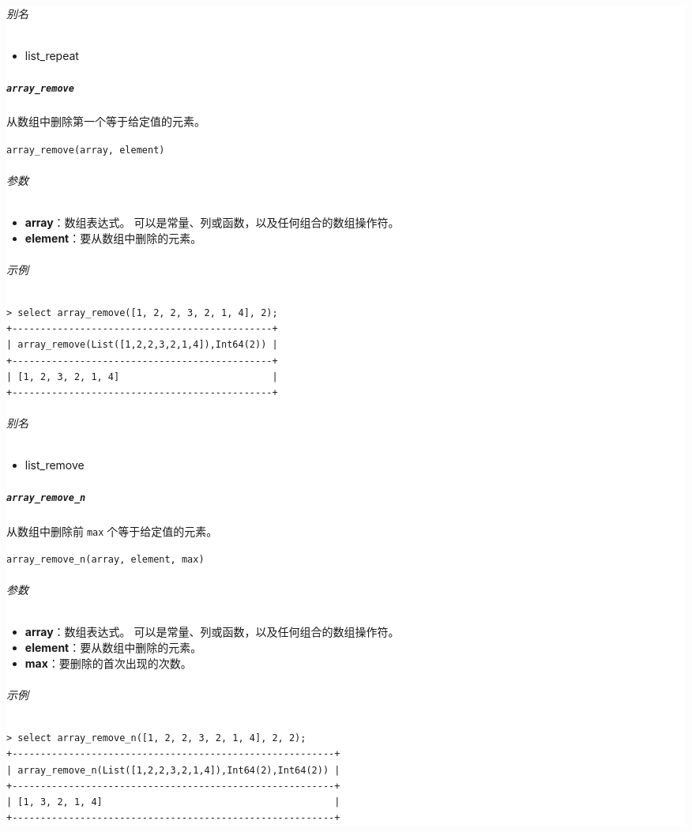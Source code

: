 ###### 别名

- list_repeat

##### `array_remove`

从数组中删除第一个等于给定值的元素。

```
array_remove(array, element)
```

###### 参数

- **array**：数组表达式。
  可以是常量、列或函数，以及任何组合的数组操作符。
- **element**：要从数组中删除的元素。

###### 示例

```
> select array_remove([1, 2, 2, 3, 2, 1, 4], 2);
+----------------------------------------------+
| array_remove(List([1,2,2,3,2,1,4]),Int64(2)) |
+----------------------------------------------+
| [1, 2, 3, 2, 1, 4]                           |
+----------------------------------------------+
```

###### 别名

- list_remove

##### `array_remove_n`

从数组中删除前 `max` 个等于给定值的元素。

```
array_remove_n(array, element, max)
```

###### 参数

- **array**：数组表达式。
  可以是常量、列或函数，以及任何组合的数组操作符。
- **element**：要从数组中删除的元素。
- **max**：要删除的首次出现的次数。

###### 示例

```
> select array_remove_n([1, 2, 2, 3, 2, 1, 4], 2, 2);
+---------------------------------------------------------+
| array_remove_n(List([1,2,2,3,2,1,4]),Int64(2),Int64(2)) |
+---------------------------------------------------------+
| [1, 3, 2, 1, 4]                                         |
+---------------------------------------------------------+
```


[pcre]: https://en.wikibooks.org/wiki/Regular_Expressions/Perl-Compatible_Regular_Expressions
[语法]: https://docs.rs/regex/latest/regex/#syntax
[正则表达式]: https://docs.rs/regex/latest/regex/#syntax